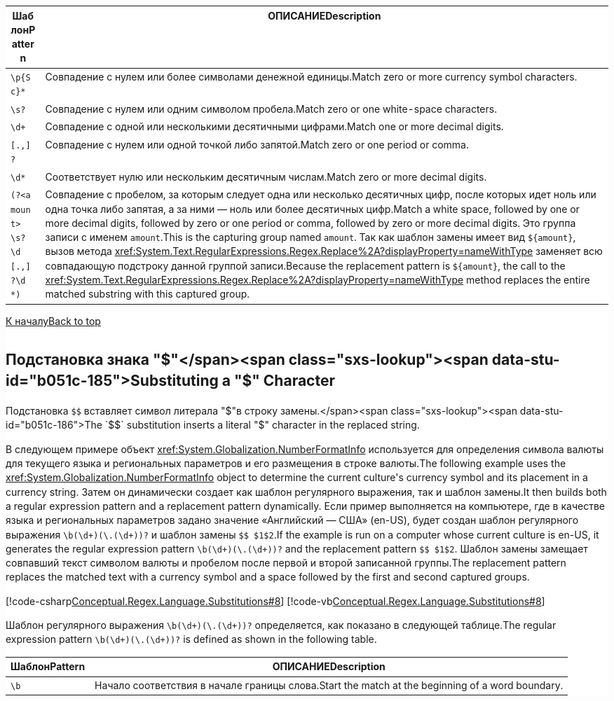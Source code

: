 |<span data-ttu-id="b051c-174">Шаблон</span><span class="sxs-lookup"><span data-stu-id="b051c-174">Pattern</span></span>|<span data-ttu-id="b051c-175">ОПИСАНИЕ</span><span class="sxs-lookup"><span data-stu-id="b051c-175">Description</span></span>|  
|-------------|-----------------|  
|`\p{Sc}*`|<span data-ttu-id="b051c-176">Совпадение с нулем или более символами денежной единицы.</span><span class="sxs-lookup"><span data-stu-id="b051c-176">Match zero or more currency symbol characters.</span></span>|  
|`\s?`|<span data-ttu-id="b051c-177">Совпадение с нулем или одним символом пробела.</span><span class="sxs-lookup"><span data-stu-id="b051c-177">Match zero or one white-space characters.</span></span>|  
|`\d+`|<span data-ttu-id="b051c-178">Совпадение с одной или несколькими десятичными цифрами.</span><span class="sxs-lookup"><span data-stu-id="b051c-178">Match one or more decimal digits.</span></span>|  
|`[.,]?`|<span data-ttu-id="b051c-179">Совпадение с нулем или одной точкой либо запятой.</span><span class="sxs-lookup"><span data-stu-id="b051c-179">Match zero or one period or comma.</span></span>|  
|`\d*`|<span data-ttu-id="b051c-180">Соответствует нулю или нескольким десятичным числам.</span><span class="sxs-lookup"><span data-stu-id="b051c-180">Match zero or more decimal digits.</span></span>|  
|`(?<amount>\s?\d[.,]?\d*)`|<span data-ttu-id="b051c-181">Совпадение с пробелом, за которым следует одна или несколько десятичных цифр, после которых идет ноль или одна точка либо запятая, а за ними — ноль или более десятичных цифр.</span><span class="sxs-lookup"><span data-stu-id="b051c-181">Match a white space, followed by one or more decimal digits, followed by zero or one period or comma, followed by zero or more decimal digits.</span></span> <span data-ttu-id="b051c-182">Это группа записи с именем `amount`.</span><span class="sxs-lookup"><span data-stu-id="b051c-182">This is the capturing group named `amount`.</span></span> <span data-ttu-id="b051c-183">Так как шаблон замены имеет вид `${amount}`, вызов метода <xref:System.Text.RegularExpressions.Regex.Replace%2A?displayProperty=nameWithType> заменяет всю совпадающую подстроку данной группой записи.</span><span class="sxs-lookup"><span data-stu-id="b051c-183">Because the replacement pattern is `${amount}`, the call to the <xref:System.Text.RegularExpressions.Regex.Replace%2A?displayProperty=nameWithType> method replaces the entire matched substring with this captured group.</span></span>|  
  
 [<span data-ttu-id="b051c-184">К началу</span><span class="sxs-lookup"><span data-stu-id="b051c-184">Back to top</span></span>](#Top)  
  
<a name="DollarSign"></a>   
## <a name="substituting-a--character"></a><span data-ttu-id="b051c-185">Подстановка знака "$"</span><span class="sxs-lookup"><span data-stu-id="b051c-185">Substituting a "$" Character</span></span>  
 <span data-ttu-id="b051c-186">Подстановка `$$` вставляет символ литерала "$"в строку замены.</span><span class="sxs-lookup"><span data-stu-id="b051c-186">The `$$` substitution inserts a literal "$" character in the replaced string.</span></span>  
  
 <span data-ttu-id="b051c-187">В следующем примере объект <xref:System.Globalization.NumberFormatInfo> используется для определения символа валюты для текущего языка и региональных параметров и его размещения в строке валюты.</span><span class="sxs-lookup"><span data-stu-id="b051c-187">The following example uses the <xref:System.Globalization.NumberFormatInfo> object to determine the current culture's currency symbol and its placement in a currency string.</span></span> <span data-ttu-id="b051c-188">Затем он динамически создает как шаблон регулярного выражения, так и шаблон замены.</span><span class="sxs-lookup"><span data-stu-id="b051c-188">It then builds both a regular expression pattern and a replacement pattern dynamically.</span></span> <span data-ttu-id="b051c-189">Если пример выполняется на компьютере, где в качестве языка и региональных параметров задано значение «Английский — США» (en-US), будет создан шаблон регулярного выражения `\b(\d+)(\.(\d+))?` и шаблон замены `$$ $1$2`.</span><span class="sxs-lookup"><span data-stu-id="b051c-189">If the example is run on a computer whose current culture is en-US, it generates the regular expression pattern `\b(\d+)(\.(\d+))?` and the replacement pattern `$$ $1$2`.</span></span> <span data-ttu-id="b051c-190">Шаблон замены замещает совпавший текст символом валюты и пробелом после первой и второй записанной группы.</span><span class="sxs-lookup"><span data-stu-id="b051c-190">The replacement pattern replaces the matched text with a currency symbol and a space followed by the first and second captured groups.</span></span>  
  
 [!code-csharp[Conceptual.Regex.Language.Substitutions#8](../../../samples/snippets/csharp/VS_Snippets_CLR/conceptual.regex.language.substitutions/cs/dollarsign1.cs#8)]
 [!code-vb[Conceptual.Regex.Language.Substitutions#8](../../../samples/snippets/visualbasic/VS_Snippets_CLR/conceptual.regex.language.substitutions/vb/dollarsign1.vb#8)]  
  
 <span data-ttu-id="b051c-191">Шаблон регулярного выражения `\b(\d+)(\.(\d+))?` определяется, как показано в следующей таблице.</span><span class="sxs-lookup"><span data-stu-id="b051c-191">The regular expression pattern `\b(\d+)(\.(\d+))?` is defined as shown in the following table.</span></span>  
  
|<span data-ttu-id="b051c-192">Шаблон</span><span class="sxs-lookup"><span data-stu-id="b051c-192">Pattern</span></span>|<span data-ttu-id="b051c-193">ОПИСАНИЕ</span><span class="sxs-lookup"><span data-stu-id="b051c-193">Description</span></span>|  
|-------------|-----------------|  
|`\b`|<span data-ttu-id="b051c-194">Начало соответствия в начале границы слова.</span><span class="sxs-lookup"><span data-stu-id="b051c-194">Start the match at the beginning of a word boundary.</span></span>|  
